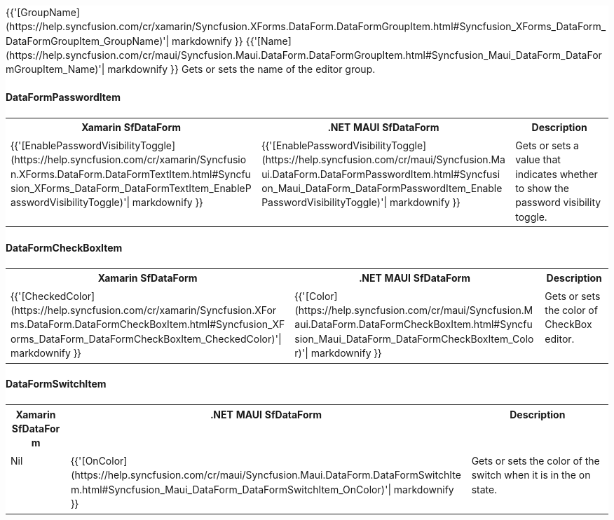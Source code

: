 <tr>
<td>{{'[GroupName](https://help.syncfusion.com/cr/xamarin/Syncfusion.XForms.DataForm.DataFormGroupItem.html#Syncfusion_XForms_DataForm_DataFormGroupItem_GroupName)'| markdownify }}</td>
<td>{{'[Name](https://help.syncfusion.com/cr/maui/Syncfusion.Maui.DataForm.DataFormGroupItem.html#Syncfusion_Maui_DataForm_DataFormGroupItem_Name)'| markdownify }}</td>
<td>Gets or sets the name of the editor group.</td>
</tr>
</table>

#### DataFormPasswordItem

<table>
<tr>
<th>Xamarin SfDataForm</th>
<th>.NET MAUI SfDataForm</th>
<th>Description</th></tr>

<tr>
<td>{{'[EnablePasswordVisibilityToggle](https://help.syncfusion.com/cr/xamarin/Syncfusion.XForms.DataForm.DataFormTextItem.html#Syncfusion_XForms_DataForm_DataFormTextItem_EnablePasswordVisibilityToggle)'| markdownify }}</td>
<td>{{'[EnablePasswordVisibilityToggle](https://help.syncfusion.com/cr/maui/Syncfusion.Maui.DataForm.DataFormPasswordItem.html#Syncfusion_Maui_DataForm_DataFormPasswordItem_EnablePasswordVisibilityToggle)'| markdownify }}</td>
<td>Gets or sets a value that indicates whether to show the password visibility toggle.</td>
</tr>
</table>

#### DataFormCheckBoxItem

<table>
<tr>
<th>Xamarin SfDataForm</th>
<th>.NET MAUI SfDataForm</th>
<th>Description</th></tr>

<tr>
<td>{{'[CheckedColor](https://help.syncfusion.com/cr/xamarin/Syncfusion.XForms.DataForm.DataFormCheckBoxItem.html#Syncfusion_XForms_DataForm_DataFormCheckBoxItem_CheckedColor)'| markdownify }}</td>
<td>{{'[Color](https://help.syncfusion.com/cr/maui/Syncfusion.Maui.DataForm.DataFormCheckBoxItem.html#Syncfusion_Maui_DataForm_DataFormCheckBoxItem_Color)'| markdownify }}</td>
<td>Gets or sets the color of CheckBox editor.</td>
</tr>
</table>

#### DataFormSwitchItem

<table>
<tr>
<th>Xamarin SfDataForm</th>
<th>.NET MAUI SfDataForm</th>
<th>Description</th></tr>

<tr>
<td>Nil</td>
<td>{{'[OnColor](https://help.syncfusion.com/cr/maui/Syncfusion.Maui.DataForm.DataFormSwitchItem.html#Syncfusion_Maui_DataForm_DataFormSwitchItem_OnColor)'| markdownify }}</td>
<td>Gets or sets the color of the switch when it is in the on state.</td>
</tr>
